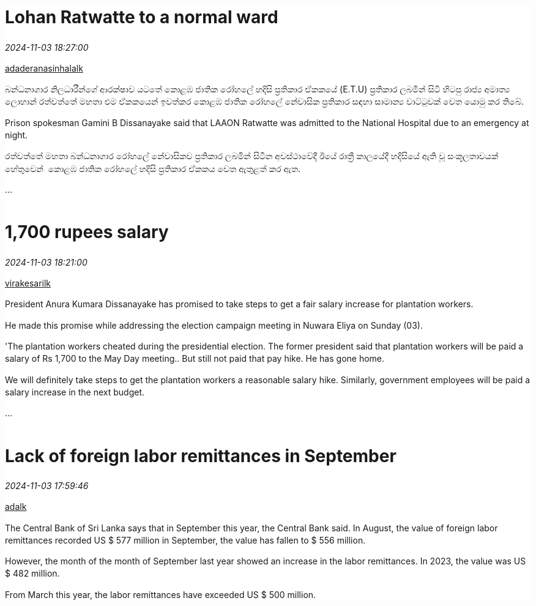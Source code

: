 

# Lohan Ratwatte to a normal ward

*2024-11-03 18:27:00*

[adaderanasinhalalk](http://sinhala.adaderana.lk/news/202867)

බන්ධනාගාර නිලධාරීන්ගේ ආරක්ෂාව යටතේ කොළඹ ජාතික රෝහලේ හදිසි ප්‍රතිකාර ඒකකයේ (E.T.U) ප්‍රතිකාර ලබමින් සිටි හිටපු රාජ්‍ය අමාත්‍ය ලොහාන් රත්වත්තේ මහතා එම ඒකකයෙන් ඉවත්කර කොළඹ ජාතික රෝහලේ නේවාසික ප්‍රතිකාර සඳහා සාමාන්‍ය වාට්ටුවක් වෙත යොමු කර තිබේ.

Prison spokesman Gamini B Dissanayake said that LAAON Ratwatte was admitted to the National Hospital due to an emergency at night.

රත්වත්තේ මහතා බන්ධනාගාර රෝහලේ නේවාසිකව ප්‍රතිකාර ලබමින් සිටින අවස්ථාවේදී ඊයේ රාත්‍රී කාලයේදී හදිසියේ ඇති වූ සංකූලතාවයක් හේතුවෙන්  කොළඹ ජාතික රෝහලේ හදිසි ප්‍රතිකාර ඒකකය වෙත ඇතුළත් කර ඇත.

...



# 1,700 rupees salary

*2024-11-03 18:21:00*

[virakesarilk](https://www.virakesari.lk/article/197816)

President Anura Kumara Dissanayake has promised to take steps to get a fair salary increase for plantation workers.

He made this promise while addressing the election campaign meeting in Nuwara Eliya on Sunday (03).

'The plantation workers cheated during the presidential election. The former president said that plantation workers will be paid a salary of Rs 1,700 to the May Day meeting.. But still not paid that pay hike. He has gone home.

We will definitely take steps to get the plantation workers a reasonable salary hike. Similarly, government employees will be paid a salary increase in the next budget.

...



# Lack of foreign labor remittances in September

*2024-11-03 17:59:46*

[adalk](https://www.ada.lk/breaking_news/සැප්තැම්බරයේ-විදෙස්-ශ්‍රමික-ප්‍රේෂණවල-අඩුවක්/11-412825)

The Central Bank of Sri Lanka says that in September this year, the Central Bank said. In August, the value of foreign labor remittances recorded US $ 577 million in September, the value has fallen to $ 556 million.

However, the month of the month of September last year showed an increase in the labor remittances. In 2023, the value was US $ 482 million.

From March this year, the labor remittances have exceeded US $ 500 million.
